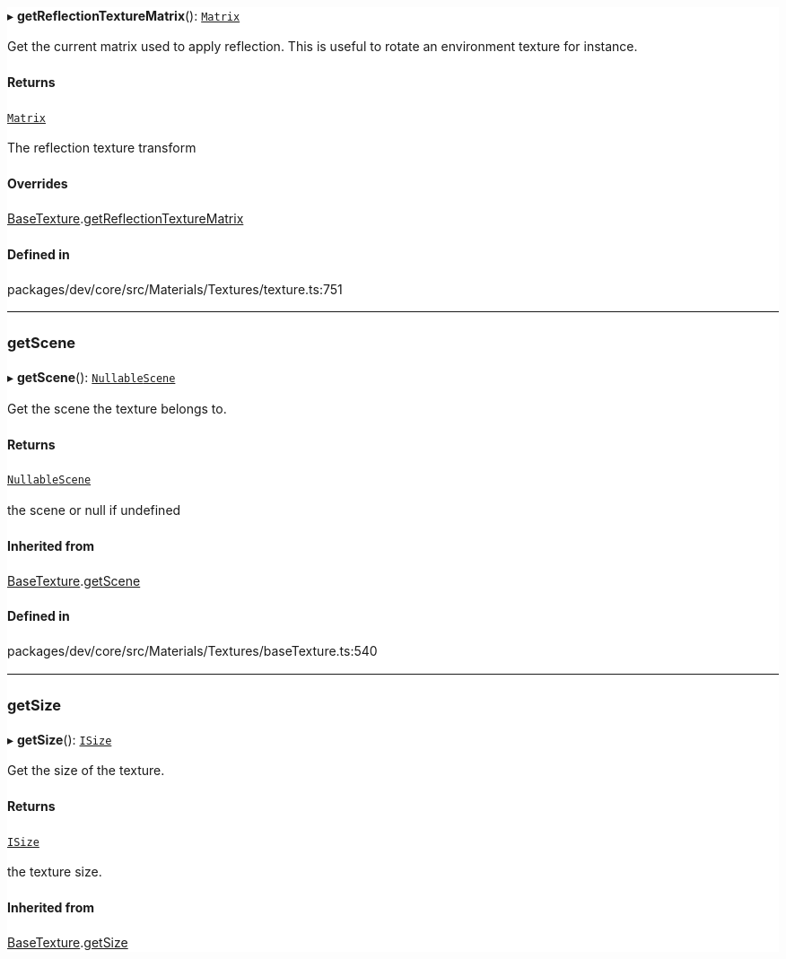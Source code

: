 ▸ **getReflectionTextureMatrix**(): [`Matrix`](Matrix.md)

Get the current matrix used to apply reflection. This is useful to rotate an environment texture for instance.

#### Returns

[`Matrix`](Matrix.md)

The reflection texture transform

#### Overrides

[BaseTexture](BaseTexture.md).[getReflectionTextureMatrix](BaseTexture.md#getreflectiontexturematrix)

#### Defined in

packages/dev/core/src/Materials/Textures/texture.ts:751

___

### getScene

▸ **getScene**(): [`Nullable`](../modules.md#nullable)[`Scene`](Scene.md)

Get the scene the texture belongs to.

#### Returns

[`Nullable`](../modules.md#nullable)[`Scene`](Scene.md)

the scene or null if undefined

#### Inherited from

[BaseTexture](BaseTexture.md).[getScene](BaseTexture.md#getscene)

#### Defined in

packages/dev/core/src/Materials/Textures/baseTexture.ts:540

___

### getSize

▸ **getSize**(): [`ISize`](../interfaces/ISize.md)

Get the size of the texture.

#### Returns

[`ISize`](../interfaces/ISize.md)

the texture size.

#### Inherited from

[BaseTexture](BaseTexture.md).[getSize](BaseTexture.md#getsize)

